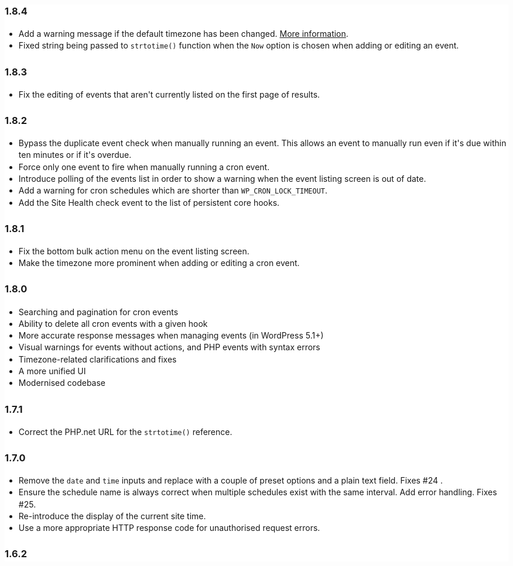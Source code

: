 ### 1.8.4 ###

* Add a warning message if the default timezone has been changed. <a href="https://github.com/johnbillion/wp-crontrol/wiki/PHP-default-timezone-is-not-set-to-UTC">More information</a>.
* Fixed string being passed to `strtotime()` function when the `Now` option is chosen when adding or editing an event.

### 1.8.3 ###

* Fix the editing of events that aren't currently listed on the first page of results.

### 1.8.2 ###

* Bypass the duplicate event check when manually running an event. This allows an event to manually run even if it's due within ten minutes or if it's overdue.
* Force only one event to fire when manually running a cron event.
* Introduce polling of the events list in order to show a warning when the event listing screen is out of date.
* Add a warning for cron schedules which are shorter than `WP_CRON_LOCK_TIMEOUT`.
* Add the Site Health check event to the list of persistent core hooks.


### 1.8.1 ###

* Fix the bottom bulk action menu on the event listing screen.
* Make the timezone more prominent when adding or editing a cron event.

### 1.8.0 ###

* Searching and pagination for cron events
* Ability to delete all cron events with a given hook
* More accurate response messages when managing events (in WordPress 5.1+)
* Visual warnings for events without actions, and PHP events with syntax errors
* Timezone-related clarifications and fixes
* A more unified UI
* Modernised codebase


### 1.7.1 ###

* Correct the PHP.net URL for the `strtotime()` reference.

### 1.7.0 ###

* Remove the `date` and `time` inputs and replace with a couple of preset options and a plain text field. Fixes #24 .
* Ensure the schedule name is always correct when multiple schedules exist with the same interval. Add error handling. Fixes #25.
* Re-introduce the display of the current site time.
* Use a more appropriate HTTP response code for unauthorised request errors.


### 1.6.2 ###
